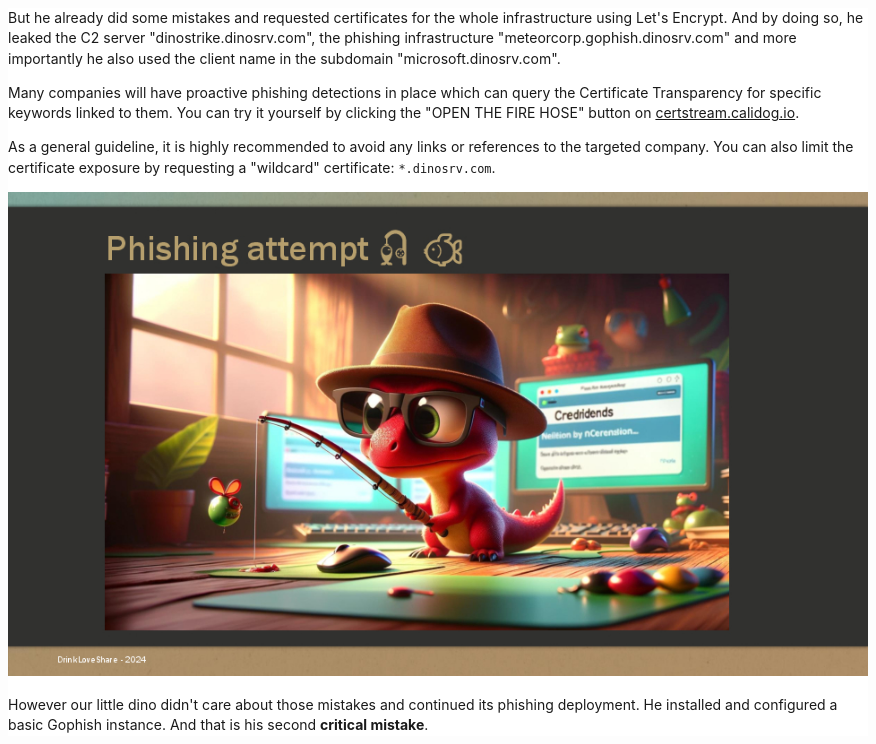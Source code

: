 But he already did some mistakes and requested certificates for the whole infrastructure using Let's Encrypt. And by doing so, he leaked the C2 server "dinostrike.dinosrv.com", the phishing infrastructure "meteorcorp.gophish.dinosrv.com" and more importantly he also used the client name in the subdomain "microsoft.dinosrv.com".

Many companies will have proactive phishing detections in place which can query the Certificate Transparency for specific keywords linked to them. You can try it yourself by clicking the "OPEN THE FIRE HOSE" button on [certstream.calidog.io](https://certstream.calidog.io). 

As a general guideline, it is highly recommended to avoid any links or references to the targeted company. You can also limit the certificate exposure by requesting a "wildcard" certificate: `*.dinosrv.com`.


![](/images/DrinkLoveShare24/rump_redteam_dino-3.jpg)

However our little dino didn't care about those mistakes and continued its phishing deployment. He installed and configured a basic Gophish instance.
And that is his second **critical mistake**. 
